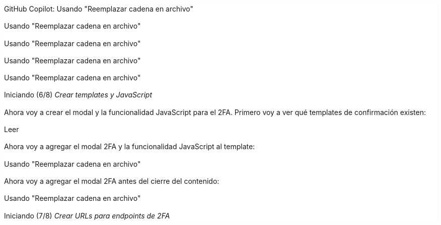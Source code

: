 GitHub Copilot: Usando "Reemplazar cadena en archivo"


```

```


Usando "Reemplazar cadena en archivo"


```

```


Usando "Reemplazar cadena en archivo"


```

```


Usando "Reemplazar cadena en archivo"


```

```


Usando "Reemplazar cadena en archivo"


```

```


Iniciando (6/8) *Crear templates y JavaScript*

Ahora voy a crear el modal y la funcionalidad JavaScript para el 2FA. Primero voy a ver qué templates de confirmación existen: 

Leer [](file:///Users/Iris/Documents/FP%20UNA/ing_software/IS-2/proyecto-2025/proyectoIS/proyecto/transacciones/templates/transacciones/confirmacion.html)

Ahora voy a agregar el modal 2FA y la funcionalidad JavaScript al template: 

Usando "Reemplazar cadena en archivo"


```

```
Ahora voy a agregar el modal 2FA antes del cierre del contenido: 

Usando "Reemplazar cadena en archivo"


```

```


Iniciando (7/8) *Crear URLs para endpoints de 2FA*
